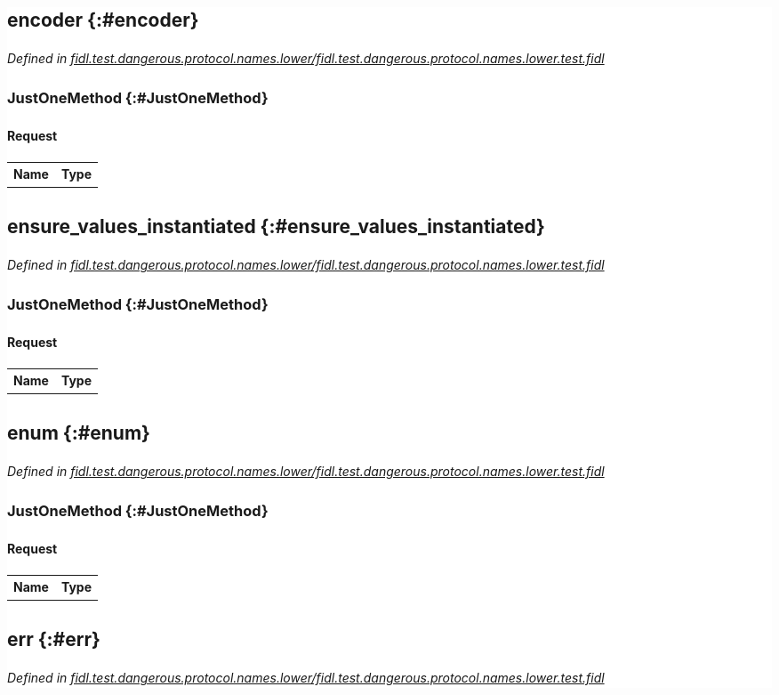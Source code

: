 

## encoder {:#encoder}
*Defined in [fidl.test.dangerous.protocol.names.lower/fidl.test.dangerous.protocol.names.lower.test.fidl](https://fuchsia.googlesource.com/fuchsia/+/master/garnet/tests/fidl-dangerous-identifiers/fidl/fidl.test.dangerous.protocol.names.lower.test.fidl#58)*


### JustOneMethod {:#JustOneMethod}


#### Request
<table>
    <tr><th>Name</th><th>Type</th></tr>
    </table>



## ensure_values_instantiated {:#ensure_values_instantiated}
*Defined in [fidl.test.dangerous.protocol.names.lower/fidl.test.dangerous.protocol.names.lower.test.fidl](https://fuchsia.googlesource.com/fuchsia/+/master/garnet/tests/fidl-dangerous-identifiers/fidl/fidl.test.dangerous.protocol.names.lower.test.fidl#59)*


### JustOneMethod {:#JustOneMethod}


#### Request
<table>
    <tr><th>Name</th><th>Type</th></tr>
    </table>



## enum {:#enum}
*Defined in [fidl.test.dangerous.protocol.names.lower/fidl.test.dangerous.protocol.names.lower.test.fidl](https://fuchsia.googlesource.com/fuchsia/+/master/garnet/tests/fidl-dangerous-identifiers/fidl/fidl.test.dangerous.protocol.names.lower.test.fidl#60)*


### JustOneMethod {:#JustOneMethod}


#### Request
<table>
    <tr><th>Name</th><th>Type</th></tr>
    </table>



## err {:#err}
*Defined in [fidl.test.dangerous.protocol.names.lower/fidl.test.dangerous.protocol.names.lower.test.fidl](https://fuchsia.googlesource.com/fuchsia/+/master/garnet/tests/fidl-dangerous-identifiers/fidl/fidl.test.dangerous.protocol.names.lower.test.fidl#61)*
